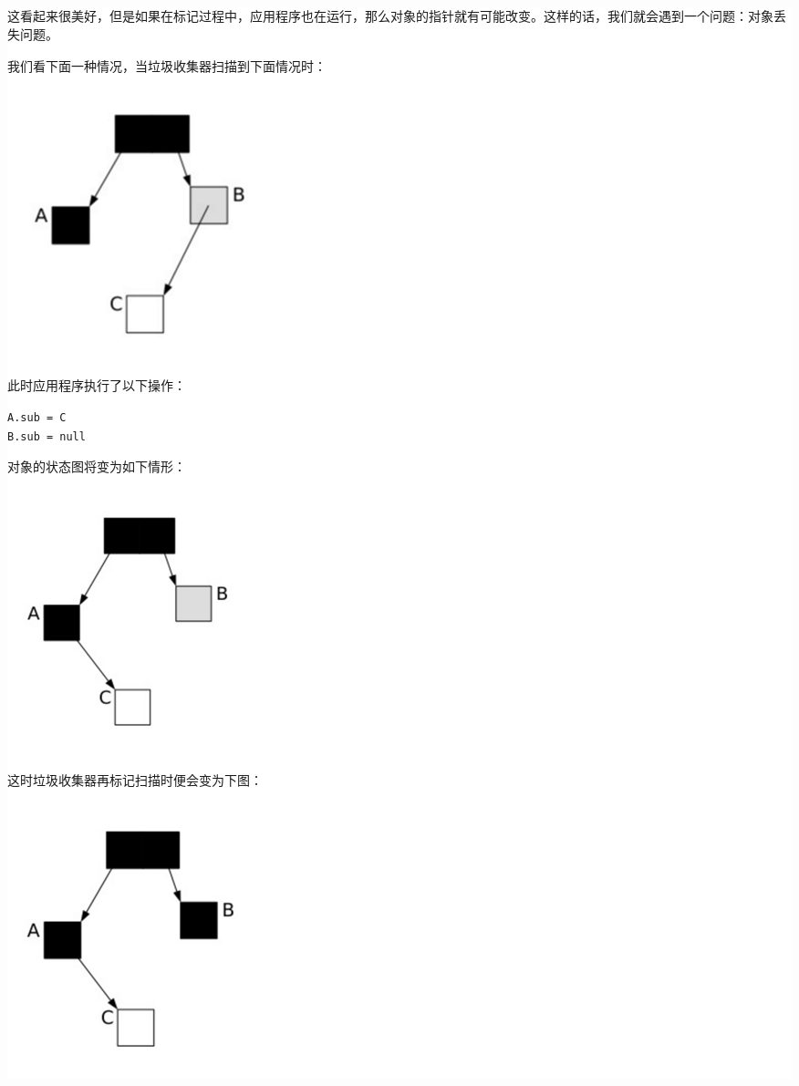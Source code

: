 这看起来很美好，但是如果在标记过程中，应用程序也在运行，那么对象的指针就有可能改变。这样的话，我们就会遇到一个问题：对象丢失问题。

我们看下面一种情况，当垃圾收集器扫描到下面情况时：

![MixGC-4](../resources/img/MixGC-4.png)

此时应用程序执行了以下操作：
```
A.sub = C
B.sub = null
```
对象的状态图将变为如下情形：

![MixGC-5](../resources/img/MixGC-5.png)

这时垃圾收集器再标记扫描时便会变为下图：

![MixGC-6](../resources/img/MixGC-6.png)
